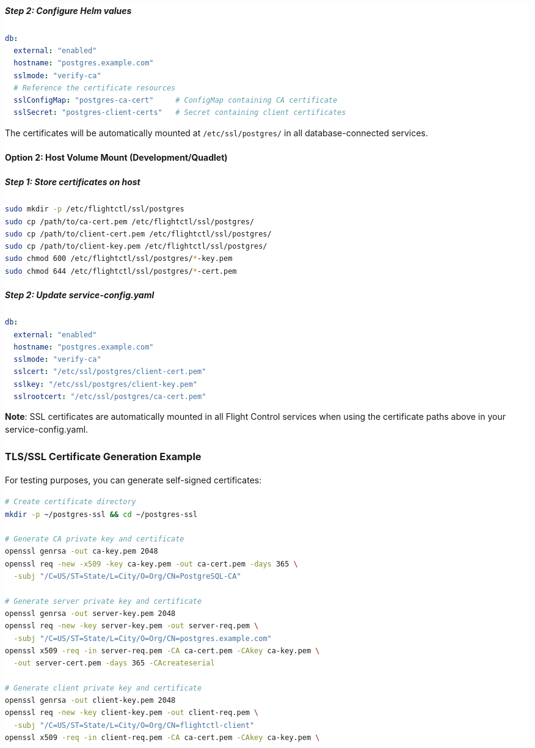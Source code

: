 ##### Step 2: Configure Helm values

```yaml
db:
  external: "enabled"
  hostname: "postgres.example.com"
  sslmode: "verify-ca"
  # Reference the certificate resources
  sslConfigMap: "postgres-ca-cert"     # ConfigMap containing CA certificate
  sslSecret: "postgres-client-certs"   # Secret containing client certificates
```

The certificates will be automatically mounted at `/etc/ssl/postgres/` in all database-connected services.

#### Option 2: Host Volume Mount (Development/Quadlet)

##### Step 1: Store certificates on host

```bash
sudo mkdir -p /etc/flightctl/ssl/postgres
sudo cp /path/to/ca-cert.pem /etc/flightctl/ssl/postgres/
sudo cp /path/to/client-cert.pem /etc/flightctl/ssl/postgres/
sudo cp /path/to/client-key.pem /etc/flightctl/ssl/postgres/
sudo chmod 600 /etc/flightctl/ssl/postgres/*-key.pem
sudo chmod 644 /etc/flightctl/ssl/postgres/*-cert.pem
```

##### Step 2: Update service-config.yaml

```yaml
db:
  external: "enabled"
  hostname: "postgres.example.com"
  sslmode: "verify-ca"
  sslcert: "/etc/ssl/postgres/client-cert.pem"
  sslkey: "/etc/ssl/postgres/client-key.pem"
  sslrootcert: "/etc/ssl/postgres/ca-cert.pem"
```

**Note**: SSL certificates are automatically mounted in all Flight Control services when using the certificate paths above in your service-config.yaml.

### TLS/SSL Certificate Generation Example

For testing purposes, you can generate self-signed certificates:

```bash
# Create certificate directory
mkdir -p ~/postgres-ssl && cd ~/postgres-ssl

# Generate CA private key and certificate
openssl genrsa -out ca-key.pem 2048
openssl req -new -x509 -key ca-key.pem -out ca-cert.pem -days 365 \
  -subj "/C=US/ST=State/L=City/O=Org/CN=PostgreSQL-CA"

# Generate server private key and certificate
openssl genrsa -out server-key.pem 2048
openssl req -new -key server-key.pem -out server-req.pem \
  -subj "/C=US/ST=State/L=City/O=Org/CN=postgres.example.com"
openssl x509 -req -in server-req.pem -CA ca-cert.pem -CAkey ca-key.pem \
  -out server-cert.pem -days 365 -CAcreateserial

# Generate client private key and certificate
openssl genrsa -out client-key.pem 2048
openssl req -new -key client-key.pem -out client-req.pem \
  -subj "/C=US/ST=State/L=City/O=Org/CN=flightctl-client"
openssl x509 -req -in client-req.pem -CA ca-cert.pem -CAkey ca-key.pem \
```